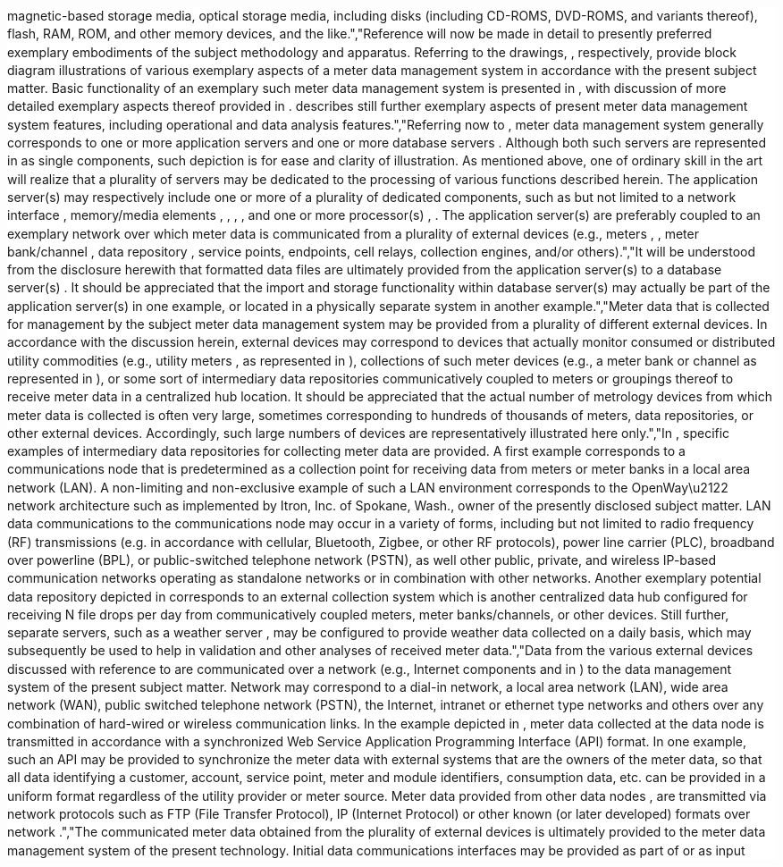 magnetic-based storage media, optical storage media, including disks (including CD-ROMS, DVD-ROMS, and variants thereof), flash, RAM, ROM, and other memory devices, and the like.","Reference will now be made in detail to presently preferred exemplary embodiments of the subject methodology and apparatus. Referring to the drawings, , respectively, provide block diagram illustrations of various exemplary aspects of a meter data management system  in accordance with the present subject matter. Basic functionality of an exemplary such meter data management system  is presented in , with discussion of more detailed exemplary aspects thereof provided in .  describes still further exemplary aspects of present meter data management system features, including operational and data analysis features.","Referring now to , meter data management system  generally corresponds to one or more application servers  and one or more database servers . Although both such servers are represented in  as single components, such depiction is for ease and clarity of illustration. As mentioned above, one of ordinary skill in the art will realize that a plurality of servers may be dedicated to the processing of various functions described herein. The application server(s)  may respectively include one or more of a plurality of dedicated components, such as but not limited to a network interface , memory\/media elements , , , , and one or more processor(s) , . The application server(s)  are preferably coupled to an exemplary network  over which meter data is communicated from a plurality of external devices (e.g., meters , , meter bank\/channel , data repository , service points, endpoints, cell relays, collection engines, and\/or others).","It will be understood from the disclosure herewith that formatted data files are ultimately provided from the application server(s)  to a database server(s) . It should be appreciated that the import and storage functionality within database server(s)  may actually be part of the application server(s)  in one example, or located in a physically separate system in another example.","Meter data that is collected for management by the subject meter data management system  may be provided from a plurality of different external devices. In accordance with the discussion herein, external devices may correspond to devices that actually monitor consumed or distributed utility commodities (e.g., utility meters , as represented in ), collections of such meter devices (e.g., a meter bank or channel  as represented in ), or some sort of intermediary data repositories  communicatively coupled to meters or groupings thereof to receive meter data in a centralized hub location. It should be appreciated that the actual number of metrology devices from which meter data is collected is often very large, sometimes corresponding to hundreds of thousands of meters, data repositories, or other external devices. Accordingly, such large numbers of devices are representatively illustrated here only.","In , specific examples of intermediary data repositories for collecting meter data are provided. A first example corresponds to a communications node that is predetermined as a collection point for receiving data from meters or meter banks in a local area network (LAN). A non-limiting and non-exclusive example of such a LAN environment corresponds to the OpenWay\u2122 network architecture such as implemented by Itron, Inc. of Spokane, Wash., owner of the presently disclosed subject matter. LAN data communications to the communications node may occur in a variety of forms, including but not limited to radio frequency (RF) transmissions (e.g. in accordance with cellular, Bluetooth, Zigbee, or other RF protocols), power line carrier (PLC), broadband over powerline (BPL), or public-switched telephone network (PSTN), as well other public, private, and wireless IP-based communication networks operating as standalone networks or in combination with other networks. Another exemplary potential data repository depicted in  corresponds to an external collection system which is another centralized data hub configured for receiving N file drops per day from communicatively coupled meters, meter banks\/channels, or other devices. Still further, separate servers, such as a weather server , may be configured to provide weather data collected on a daily basis, which may subsequently be used to help in validation and other analyses of received meter data.","Data from the various external devices discussed with reference to  are communicated over a network  (e.g., Internet components and in ) to the data management system  of the present subject matter. Network  may correspond to a dial-in network, a local area network (LAN), wide area network (WAN), public switched telephone network (PSTN), the Internet, intranet or ethernet type networks and others over any combination of hard-wired or wireless communication links. In the example depicted in , meter data collected at the data node is transmitted in accordance with a synchronized Web Service Application Programming Interface (API) format. In one example, such an API may be provided to synchronize the meter data with external systems that are the owners of the meter data, so that all data identifying a customer, account, service point, meter and module identifiers, consumption data, etc. can be provided in a uniform format regardless of the utility provider or meter source. Meter data provided from other data nodes , are transmitted via network protocols such as FTP (File Transfer Protocol), IP (Internet Protocol) or other known (or later developed) formats over network .","The communicated meter data obtained from the plurality of external devices is ultimately provided to the meter data management system  of the present technology. Initial data communications interfaces may be provided as part of or as input